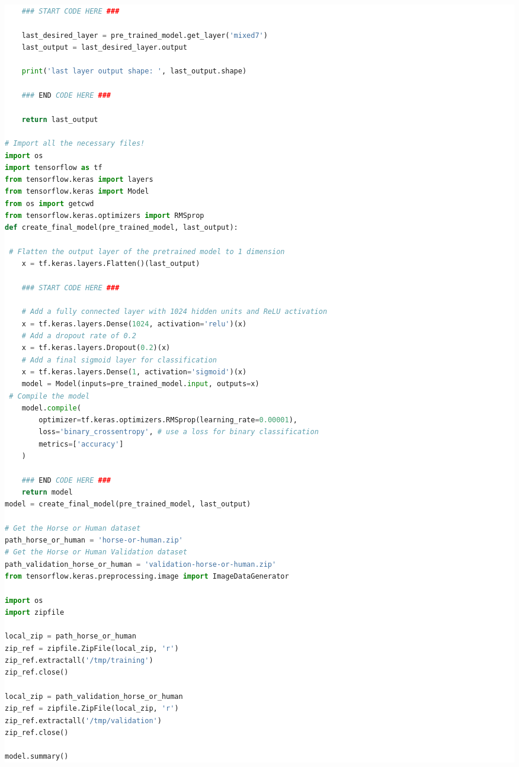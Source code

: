 ```python
    ### START CODE HERE ###

    last_desired_layer = pre_trained_model.get_layer('mixed7')
    last_output = last_desired_layer.output

    print('last layer output shape: ', last_output.shape)

    ### END CODE HERE ###

    return last_output

# Import all the necessary files!
import os
import tensorflow as tf
from tensorflow.keras import layers
from tensorflow.keras import Model
from os import getcwd
from tensorflow.keras.optimizers import RMSprop
def create_final_model(pre_trained_model, last_output):

 # Flatten the output layer of the pretrained model to 1 dimension
    x = tf.keras.layers.Flatten()(last_output)

    ### START CODE HERE ###

    # Add a fully connected layer with 1024 hidden units and ReLU activation
    x = tf.keras.layers.Dense(1024, activation='relu')(x)
    # Add a dropout rate of 0.2
    x = tf.keras.layers.Dropout(0.2)(x)
    # Add a final sigmoid layer for classification
    x = tf.keras.layers.Dense(1, activation='sigmoid')(x)
    model = Model(inputs=pre_trained_model.input, outputs=x)
 # Compile the model
    model.compile(
        optimizer=tf.keras.optimizers.RMSprop(learning_rate=0.00001),
        loss='binary_crossentropy', # use a loss for binary classification
        metrics=['accuracy']
    )

    ### END CODE HERE ###
    return model
model = create_final_model(pre_trained_model, last_output)

# Get the Horse or Human dataset
path_horse_or_human = 'horse-or-human.zip'
# Get the Horse or Human Validation dataset
path_validation_horse_or_human = 'validation-horse-or-human.zip'
from tensorflow.keras.preprocessing.image import ImageDataGenerator

import os
import zipfile

local_zip = path_horse_or_human
zip_ref = zipfile.ZipFile(local_zip, 'r')
zip_ref.extractall('/tmp/training')
zip_ref.close()

local_zip = path_validation_horse_or_human
zip_ref = zipfile.ZipFile(local_zip, 'r')
zip_ref.extractall('/tmp/validation')
zip_ref.close()

model.summary()
```
